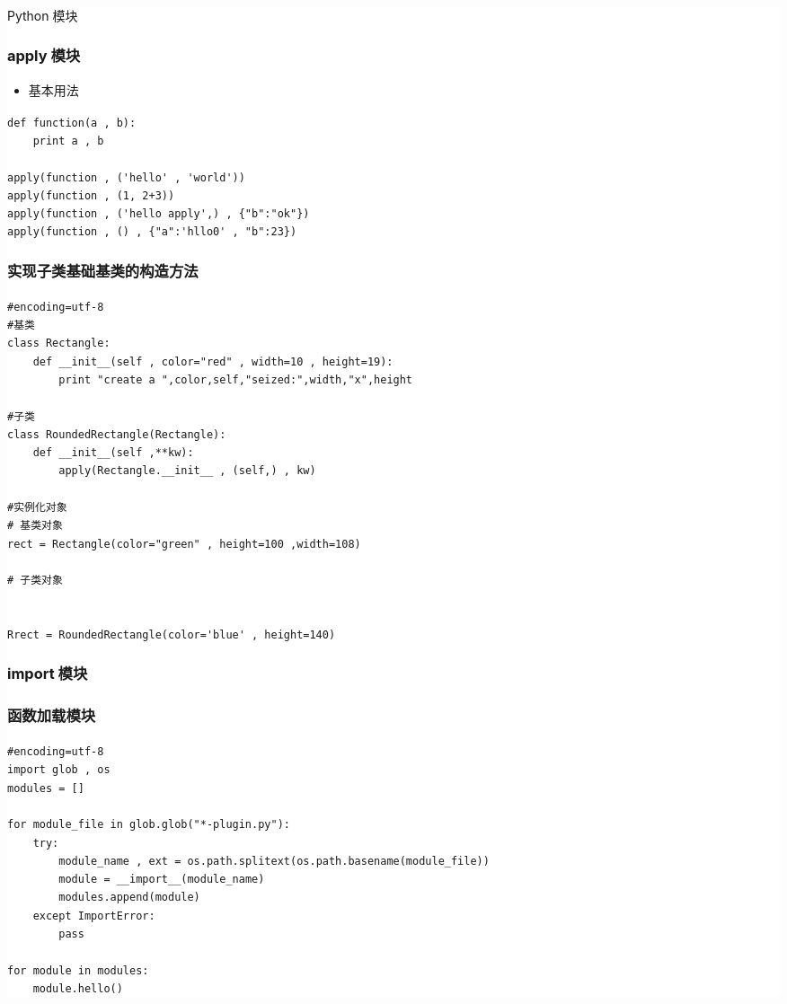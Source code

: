 
Python 模块

### apply 模块

- 基本用法

```
def function(a , b):
	print a , b

apply(function , ('hello' , 'world'))
apply(function , (1, 2+3))
apply(function , ('hello apply',) , {"b":"ok"})
apply(function , () , {"a":'hllo0' , "b":23})
```


### 实现子类基础基类的构造方法

```
#encoding=utf-8
#基类
class Rectangle:
	def __init__(self , color="red" , width=10 , height=19):
		print "create a ",color,self,"seized:",width,"x",height

#子类
class RoundedRectangle(Rectangle):
	def __init__(self ,**kw):
		apply(Rectangle.__init__ , (self,) , kw)

#实例化对象
# 基类对象
rect = Rectangle(color="green" , height=100 ,width=108)

# 子类对象


Rrect = RoundedRectangle(color='blue' , height=140)
```

### __import__ 模块

### 函数加载模块

```
#encoding=utf-8
import glob , os
modules = []

for module_file in glob.glob("*-plugin.py"):
	try:
		module_name , ext = os.path.splitext(os.path.basename(module_file))
		module = __import__(module_name)
		modules.append(module)
	except ImportError:
		pass

for module in modules:
	module.hello()
```
